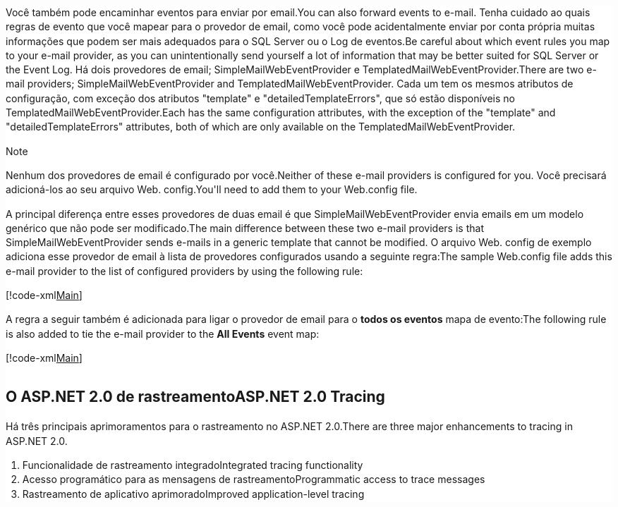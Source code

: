 <span data-ttu-id="c5093-277">Você também pode encaminhar eventos para enviar por email.</span><span class="sxs-lookup"><span data-stu-id="c5093-277">You can also forward events to e-mail.</span></span> <span data-ttu-id="c5093-278">Tenha cuidado ao quais regras de evento que você mapear para o provedor de email, como você pode acidentalmente enviar por conta própria muitas informações que podem ser mais adequados para o SQL Server ou o Log de eventos.</span><span class="sxs-lookup"><span data-stu-id="c5093-278">Be careful about which event rules you map to your e-mail provider, as you can unintentionally send yourself a lot of information that may be better suited for SQL Server or the Event Log.</span></span> <span data-ttu-id="c5093-279">Há dois provedores de email; SimpleMailWebEventProvider e TemplatedMailWebEventProvider.</span><span class="sxs-lookup"><span data-stu-id="c5093-279">There are two e-mail providers; SimpleMailWebEventProvider and TemplatedMailWebEventProvider.</span></span> <span data-ttu-id="c5093-280">Cada um tem os mesmos atributos de configuração, com exceção dos atributos "template" e "detailedTemplateErrors", que só estão disponíveis no TemplatedMailWebEventProvider.</span><span class="sxs-lookup"><span data-stu-id="c5093-280">Each has the same configuration attributes, with the exception of the "template" and "detailedTemplateErrors" attributes, both of which are only available on the TemplatedMailWebEventProvider.</span></span>

> [!NOTE]
> <span data-ttu-id="c5093-281">Nenhum dos provedores de email é configurado por você.</span><span class="sxs-lookup"><span data-stu-id="c5093-281">Neither of these e-mail providers is configured for you.</span></span> <span data-ttu-id="c5093-282">Você precisará adicioná-los ao seu arquivo Web. config.</span><span class="sxs-lookup"><span data-stu-id="c5093-282">You'll need to add them to your Web.config file.</span></span>


<span data-ttu-id="c5093-283">A principal diferença entre esses provedores de duas email é que SimpleMailWebEventProvider envia emails em um modelo genérico que não pode ser modificado.</span><span class="sxs-lookup"><span data-stu-id="c5093-283">The main difference between these two e-mail providers is that SimpleMailWebEventProvider sends e-mails in a generic template that cannot be modified.</span></span> <span data-ttu-id="c5093-284">O arquivo Web. config de exemplo adiciona esse provedor de email à lista de provedores configurados usando a seguinte regra:</span><span class="sxs-lookup"><span data-stu-id="c5093-284">The sample Web.config file adds this e-mail provider to the list of configured providers by using the following rule:</span></span>

[!code-xml[Main](configuration-and-instrumentation/samples/sample11.xml)]

<span data-ttu-id="c5093-285">A regra a seguir também é adicionada para ligar o provedor de email para o **todos os eventos** mapa de evento:</span><span class="sxs-lookup"><span data-stu-id="c5093-285">The following rule is also added to tie the e-mail provider to the **All Events** event map:</span></span>

[!code-xml[Main](configuration-and-instrumentation/samples/sample12.xml)]

## <a name="aspnet-20-tracing"></a><span data-ttu-id="c5093-286">O ASP.NET 2.0 de rastreamento</span><span class="sxs-lookup"><span data-stu-id="c5093-286">ASP.NET 2.0 Tracing</span></span>

<span data-ttu-id="c5093-287">Há três principais aprimoramentos para o rastreamento no ASP.NET 2.0.</span><span class="sxs-lookup"><span data-stu-id="c5093-287">There are three major enhancements to tracing in ASP.NET 2.0.</span></span>

1. <span data-ttu-id="c5093-288">Funcionalidade de rastreamento integrado</span><span class="sxs-lookup"><span data-stu-id="c5093-288">Integrated tracing functionality</span></span>
2. <span data-ttu-id="c5093-289">Acesso programático para as mensagens de rastreamento</span><span class="sxs-lookup"><span data-stu-id="c5093-289">Programmatic access to trace messages</span></span>
3. <span data-ttu-id="c5093-290">Rastreamento de aplicativo aprimorado</span><span class="sxs-lookup"><span data-stu-id="c5093-290">Improved application-level tracing</span></span>
